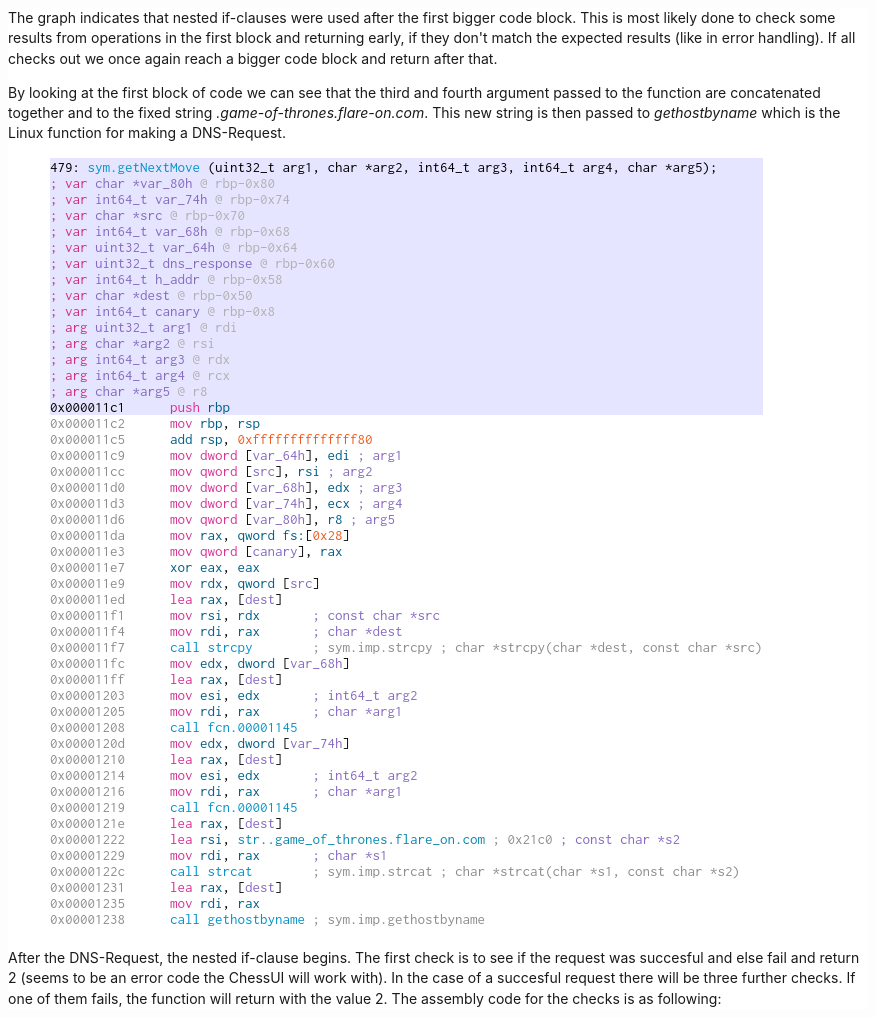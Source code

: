 The graph indicates that nested if-clauses were used after the first bigger code block. This is most likely done to check some results from operations in the first block and returning early, if they don't match the expected results (like in error handling). If all checks out we once again reach a bigger code block and return after that.

By looking at the first block of code we can see that the third and fourth argument passed to the function are concatenated together and to the fixed string *.game-of-thrones.flare-on.com*. This new string is then passed to *gethostbyname* which is the Linux function for making a DNS-Request.

<figure>
	<a href="/assets/images/FLARE_ON_Level4_getHostname.png"><img src="/assets/images/FLARE_ON_Level4_getHostname.png"></a>
</figure>

After the DNS-Request, the nested if-clause begins. The first check is to see if the request was succesful and else fail and return 2 (seems to be an error code the ChessUI will work with). In the case of a succesful request there will be three further checks. If one of them fails, the function will return with the value 2. The assembly code for the checks is as following:
